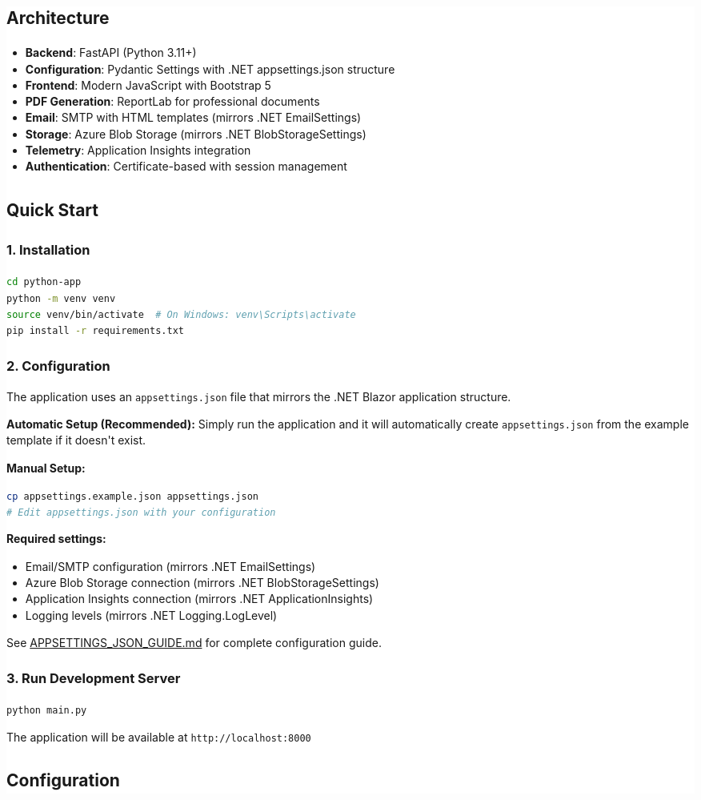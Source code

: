 ## Architecture

- **Backend**: FastAPI (Python 3.11+)
- **Configuration**: Pydantic Settings with .NET appsettings.json structure
- **Frontend**: Modern JavaScript with Bootstrap 5
- **PDF Generation**: ReportLab for professional documents
- **Email**: SMTP with HTML templates (mirrors .NET EmailSettings)
- **Storage**: Azure Blob Storage (mirrors .NET BlobStorageSettings)
- **Telemetry**: Application Insights integration
- **Authentication**: Certificate-based with session management

## Quick Start

### 1. Installation

```bash
cd python-app
python -m venv venv
source venv/bin/activate  # On Windows: venv\Scripts\activate
pip install -r requirements.txt
```

### 2. Configuration

The application uses an `appsettings.json` file that mirrors the .NET Blazor application structure. 

**Automatic Setup (Recommended):**
Simply run the application and it will automatically create `appsettings.json` from the example template if it doesn't exist.

**Manual Setup:**
```bash
cp appsettings.example.json appsettings.json
# Edit appsettings.json with your configuration
```

**Required settings:**
- Email/SMTP configuration (mirrors .NET EmailSettings)
- Azure Blob Storage connection (mirrors .NET BlobStorageSettings)  
- Application Insights connection (mirrors .NET ApplicationInsights)
- Logging levels (mirrors .NET Logging.LogLevel)

See [APPSETTINGS_JSON_GUIDE.md](APPSETTINGS_JSON_GUIDE.md) for complete configuration guide.

### 3. Run Development Server

```bash
python main.py
```

The application will be available at `http://localhost:8000`

## Configuration
